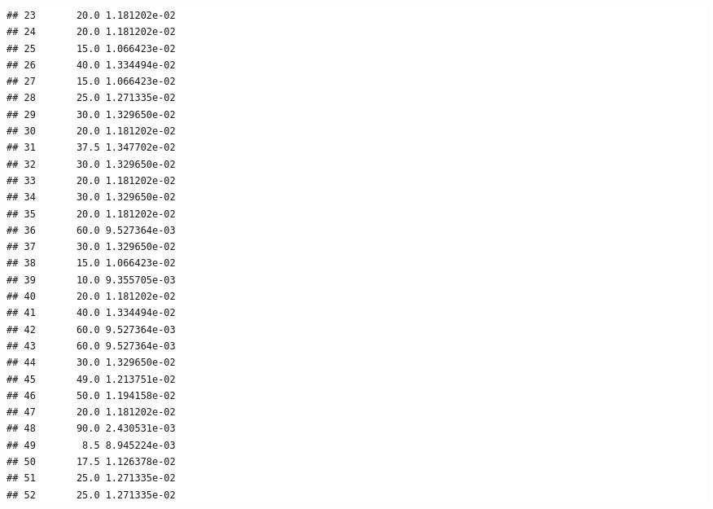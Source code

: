     ## 23       20.0 1.181202e-02
    ## 24       20.0 1.181202e-02
    ## 25       15.0 1.066423e-02
    ## 26       40.0 1.334494e-02
    ## 27       15.0 1.066423e-02
    ## 28       25.0 1.271335e-02
    ## 29       30.0 1.329650e-02
    ## 30       20.0 1.181202e-02
    ## 31       37.5 1.347702e-02
    ## 32       30.0 1.329650e-02
    ## 33       20.0 1.181202e-02
    ## 34       30.0 1.329650e-02
    ## 35       20.0 1.181202e-02
    ## 36       60.0 9.527364e-03
    ## 37       30.0 1.329650e-02
    ## 38       15.0 1.066423e-02
    ## 39       10.0 9.355705e-03
    ## 40       20.0 1.181202e-02
    ## 41       40.0 1.334494e-02
    ## 42       60.0 9.527364e-03
    ## 43       60.0 9.527364e-03
    ## 44       30.0 1.329650e-02
    ## 45       49.0 1.213751e-02
    ## 46       50.0 1.194158e-02
    ## 47       20.0 1.181202e-02
    ## 48       90.0 2.430531e-03
    ## 49        8.5 8.945224e-03
    ## 50       17.5 1.126378e-02
    ## 51       25.0 1.271335e-02
    ## 52       25.0 1.271335e-02